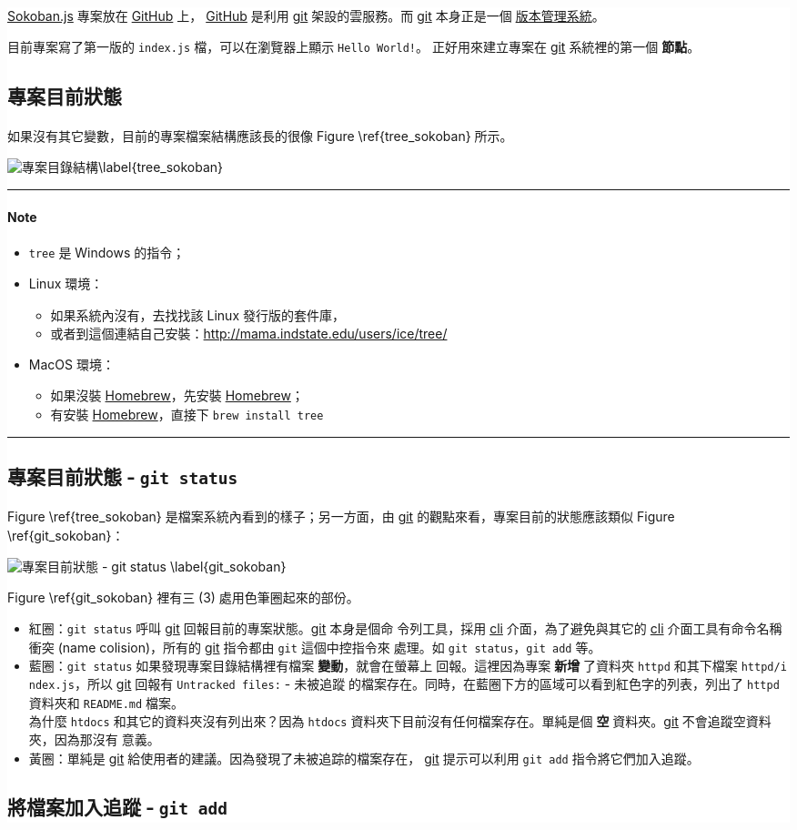   [Sokoban.js][sokobanjs] 專案放在 [GitHub][github] 上，
  [GitHub][github] 是利用 [git][] 架設的雲服務。而 [git][] 本身正是一個
  [版本管理系統][vcs]。

  目前專案寫了第一版的 `index.js` 檔，可以在瀏覽器上顯示 `Hello World!`。
  正好用來建立專案在 [git][] 系統裡的第一個 **節點**。

## 專案目前狀態

  如果沒有其它變數，目前的專案檔案結構應該長的很像 Figure
  \ref{tree_sokoban} 所示。

  ![專案目錄結構\label{tree_sokoban}](images/tree_sokoban.png)

---

#### Note

  * `tree` 是 Windows 的指令；
  * Linux 環境：
    - 如果系統內沒有，去找找該 Linux 發行版的套件庫，
    - 或者到這個連結自己安裝：http://mama.indstate.edu/users/ice/tree/

  * MacOS 環境：
    - 如果沒裝 [Homebrew][brew]，先安裝 [Homebrew][brew]；
    - 有安裝 [Homebrew][brew]，直接下 `brew install tree`

---  

## 專案目前狀態 - `git status`

  Figure \ref{tree_sokoban} 是檔案系統內看到的樣子；另一方面，由 [git][]
  的觀點來看，專案目前的狀態應該類似 Figure \ref{git_sokoban}：

  ![專案目前狀態 - git status \label{git_sokoban}](images/git_sokoban.png)

  Figure \ref{git_sokoban} 裡有三 (3) 處用色筆圈起來的部份。

  * 紅圈：`git status` 呼叫 [git][] 回報目前的專案狀態。[git][] 本身是個命
   令列工具，採用 [cli][] 介面，為了避免與其它的 [cli][] 介面工具有命令名稱
   衝突 (name colision)，所有的 [git][] 指令都由 `git` 這個中控指令來
   處理。如 `git status`，`git add` 等。
  * 藍圈：`git status` 如果發現專案目錄結構裡有檔案 **變動**，就會在螢幕上
   回報。這裡因為專案 **新增** 了資料夾 `httpd` 和其下檔案
   `httpd/index.js`，所以 [git][] 回報有 `Untracked files:` - 未被追蹤
   的檔案存在。同時，在藍圈下方的區域可以看到紅色字的列表，列出了 `httpd` 資料夾和 `README.md` 檔案。  
   為什麼 `htdocs` 和其它的資料夾沒有列出來？因為 `htdocs` 資料夾下目前沒有任何檔案存在。單純是個 **空** 資料夾。[git][] 不會追蹤空資料夾，因為那沒有
   意義。
  * 黃圈：單純是 [git][] 給使用者的建議。因為發現了未被追踪的檔案存在，
   [git][] 提示可以利用 `git add` 指令將它們加入追蹤。

## 將檔案加入追蹤 - `git add`


[ECMAScript5]: https://en.wikipedia.org/wiki/ECMAScript      
[big5]: https://zh.wikipedia.org/wiki/%E5%A4%A7%E4%BA%94%E7%A2%BC
[android]: https://developer.android.com
[ECMAScript]: https://www.ecma-international.org/publications/standards/Ecma-262.htm
[nodejs]: https://nodejs.org/en
[sokoban]: https://en.wikipedia.org/wiki/Sokoban
[sokobanjs]: https://github.com/ywchiao/sokoban.js.git
[sokoban.android]: https://github.com/ywchiao/sokoban
[atom]: https://atom.io
[babeljs]: https://babeljs.io
[browserify]: http://browserify.org
[git]: https://git-scm.com
[github]: https://github.com
[ide]: https://en.wikipedia.org/wiki/Integrated_development_environment
[rollupjs]: https://rollupjs.org
[torvalds]: https://en.wikipedia.org/wiki/Linus_Torvalds
[typescript]: https://www.typescriptlang.org
[uglifyjs]: https://github.com/mishoo/UglifyJS2
[vcs]: https://en.wikipedia.org/wiki/Version_control
[vscode]: https://github.com/Microsoft/vscode
[webpack]: https://webpack.github.io
[brew]: https://github.com/Homebrew/brew
[cli]: https://en.wikipedia.org/wiki/Command-line_interface
[cmder]: https://github.com/cmderdev/cmder
[gui]: https://en.wikipedia.org/wiki/Graphical_user_interface
[npm]: https://www.npmjs.com
[nvm]: https://github.com/creationix/nvm
[vim]: https://vim.sourceforge.io
[xcode]: https://developer.apple.com/xcode
[commonmark]: http://commonmark.org
[gfm]: https://github.github.com/gfm
[gitignore]: https://git-scm.com/docs/gitignore
[markdown]: https://en.wikipedia.org/wiki/Markdown
[MIT]: https://opensource.org/licenses/MIT
[scriptingLanguage]: https://en.wikipedia.org/wiki/Scripting_language
[shellScript]: https://en.wikipedia.org/wiki/Shell_script
[sokoban.js]: https://github.com/ywchiao/sokoban.js.git
[amd]: http://requirejs.org/docs/whyamd.html
[arrowfunction]: https://developer.mozilla.org/zh-TW/docs/Web/JavaScript/Reference/Functions/Arrow_functions
[clientrequest]: https://nodejs.org/api/http.html#http_class_http_clientrequest
[closure]: https://developer.mozilla.org/zh-TW/docs/Web/JavaScript/Closures
[commonjs]: http://www.commonjs.org
[console]: https://nodejs.org/api/console.html#console_class_console
[createserver]: https://nodejs.org/api/http.html#http_http_createserver_requestlistener
[http]: https://en.wikipedia.org/wiki/Hypertext_Transfer_Protocol
[httpmod]: https://nodejs.org/api/http.html#http_http
[httpserver]: https://nodejs.org/api/http.html#http_class_http_server
[iife]: https://en.wikipedia.org/wiki/Immediately-invoked_function_expression
[JavaScript]: https://developer.mozilla.org/zh-TW/docs/Web/JavaScript
[let]: https://developer.mozilla.org/zh-TW/docs/Web/JavaScript/Reference/Statements/let
[mdn]: https://developer.mozilla.org/zh-TW
[mime]: https://developer.mozilla.org/en-US/docs/Web/HTTP/Basics_of_HTTP/MIME_types
[require]: https://nodejs.org/api/modules.html#modules_require
[responseend]: https://nodejs.org/api/http.html#http_response_end_data_encoding_callback
[responsewrite]: https://nodejs.org/api/http.html#http_response_write_chunk_encoding_callback
[responsewritehead]: https://nodejs.org/api/http.html#http_response_writehead_statuscode_statusmessage_headers
[serverlisten]: https://nodejs.org/api/http.html#http_server_listen_port_hostname_backlog_callback
[serverresponse]: https://nodejs.org/api/http.html#http_class_http_serverresponse
[strict]: https://developer.mozilla.org/en-US/docs/Web/JavaScript/Reference/Strict_mode
[var]: https://developer.mozilla.org/zh-TW/docs/Web/JavaScript/Reference/Statements/var
[Unicode]: https://zh.wikipedia.org/wiki/Unicode
[utf8]: https://zh.wikipedia.org/wiki/UTF-8
[^android]: https://developer.android.com
[^ECMAScript]: https://en.wikipedia.org/wiki/ECMAScript
[^nodejs]: https://nodejs.org
[^sokoban]: https://en.wikipedia.org/wiki/Sokoban
[^sokobanjs]: https://github.com/ywchiao/sokobna.js
[^sokoban.android]: https://github.com/ywchiao/sokoban
[^atom]: https://atom.io
[^babeljs]: https://babeljs.io
[^browserify]: http://browserify.org
[^git]: https://git-scm.com
[^github]: https://github.com
[^ide]: https://en.wikipedia.org/wiki/Integrated_development_environment
[^rollupjs]: https://rollupjs.org
[^torvalds]: https://en.wikipedia.org/wiki/Linus_Torvalds
[^typescript]: https://www.typescriptlang.org
[^uglifyjs]: https://github.com/mishoo/UglifyJS2
[^vcs]: https://en.wikipedia.org/wiki/Version_control
[^vscode]: https://github.com/Microsoft/vscode
[^webpack]: https://webpack.github.io
[^brew]: https://github.com/Homebrew/brew
[^cli]: https://en.wikipedia.org/wiki/Command-line_interface
[^cmder]: https://github.com/cmderdev/cmder
[^gui]: https://en.wikipedia.org/wiki/Graphical_user_interface
[^npm]: https://www.npmjs.com
[^nvm]: https://github.com/creationix/nvm
[^vim]: https://vim.sourceforge.io
[^xcode]: https://developer.apple.com/xcode
[^commonmark]: http://commonmark.org
[^gfm]: https://github.github.com/gfm
[^gitignore]: https://git-scm.com/docs/gitignore
[^markdown]: https://en.wikipedia.org/wiki/Markdown
[^MIT]: https://opensource.org/licenses/MIT